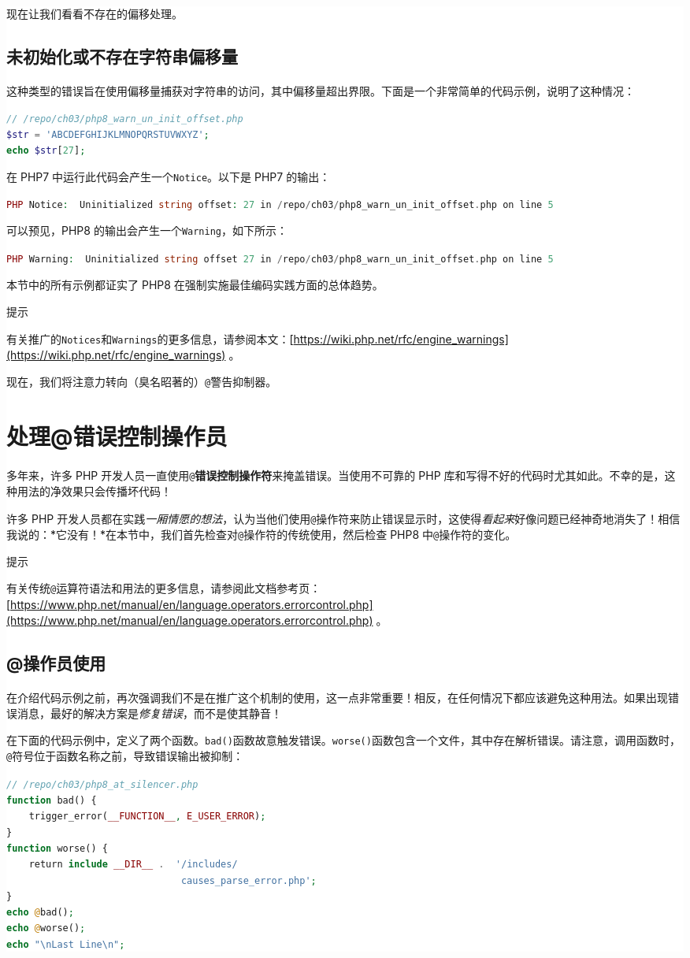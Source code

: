 现在让我们看看不存在的偏移处理。

## 未初始化或不存在字符串偏移量

这种类型的错误旨在使用偏移量捕获对字符串的访问，其中偏移量超出界限。下面是一个非常简单的代码示例，说明了这种情况：

```php
// /repo/ch03/php8_warn_un_init_offset.php
$str = 'ABCDEFGHIJKLMNOPQRSTUVWXYZ';
echo $str[27];
```

在 PHP7 中运行此代码会产生一个`Notice`。以下是 PHP7 的输出：

```php
PHP Notice:  Uninitialized string offset: 27 in /repo/ch03/php8_warn_un_init_offset.php on line 5
```

可以预见，PHP8 的输出会产生一个`Warning`，如下所示：

```php
PHP Warning:  Uninitialized string offset 27 in /repo/ch03/php8_warn_un_init_offset.php on line 5
```

本节中的所有示例都证实了 PHP8 在强制实施最佳编码实践方面的总体趋势。

提示

有关推广的`Notices`和`Warnings`的更多信息，请参阅本文：[https://wiki.php.net/rfc/engine_warnings](https://wiki.php.net/rfc/engine_warnings) 。

现在，我们将注意力转向（臭名昭著的）`@`警告抑制器。

# 处理@错误控制操作员

多年来，许多 PHP 开发人员一直使用`@`**错误控制操作符**来掩盖错误。当使用不可靠的 PHP 库和写得不好的代码时尤其如此。不幸的是，这种用法的净效果只会传播坏代码！

许多 PHP 开发人员都在实践*一厢情愿的想法*，认为当他们使用`@`操作符来防止错误显示时，这使得*看起来*好像问题已经神奇地消失了！相信我说的：*它没有！*在本节中，我们首先检查对`@`操作符的传统使用，然后检查 PHP8 中`@`操作符的变化。

提示

有关传统`@`运算符语法和用法的更多信息，请参阅此文档参考页：[https://www.php.net/manual/en/language.operators.errorcontrol.php](https://www.php.net/manual/en/language.operators.errorcontrol.php) 。

## @操作员使用

在介绍代码示例之前，再次强调我们不是在推广这个机制的使用，这一点非常重要！相反，在任何情况下都应该避免这种用法。如果出现错误消息，最好的解决方案是*修复错误*，而不是使其静音！

在下面的代码示例中，定义了两个函数。`bad()`函数故意触发错误。`worse()`函数包含一个文件，其中存在解析错误。请注意，调用函数时，`@`符号位于函数名称之前，导致错误输出被抑制：

```php
// /repo/ch03/php8_at_silencer.php
function bad() {
    trigger_error(__FUNCTION__, E_USER_ERROR);
}
function worse() {
    return include __DIR__ .  '/includes/
                               causes_parse_error.php';
}
echo @bad();
echo @worse();
echo "\nLast Line\n";
```
